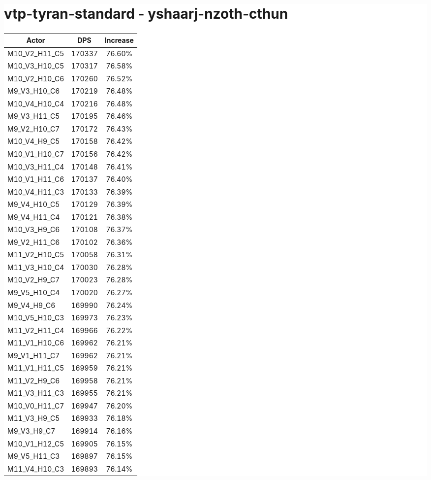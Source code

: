 # vtp-tyran-standard - yshaarj-nzoth-cthun
| Actor | DPS | Increase |
|---|:---:|:---:|
|M10_V2_H11_C5|170337|76.60%|
|M10_V3_H10_C5|170317|76.58%|
|M10_V2_H10_C6|170260|76.52%|
|M9_V3_H10_C6|170219|76.48%|
|M10_V4_H10_C4|170216|76.48%|
|M9_V3_H11_C5|170195|76.46%|
|M9_V2_H10_C7|170172|76.43%|
|M10_V4_H9_C5|170158|76.42%|
|M10_V1_H10_C7|170156|76.42%|
|M10_V3_H11_C4|170148|76.41%|
|M10_V1_H11_C6|170137|76.40%|
|M10_V4_H11_C3|170133|76.39%|
|M9_V4_H10_C5|170129|76.39%|
|M9_V4_H11_C4|170121|76.38%|
|M10_V3_H9_C6|170108|76.37%|
|M9_V2_H11_C6|170102|76.36%|
|M11_V2_H10_C5|170058|76.31%|
|M11_V3_H10_C4|170030|76.28%|
|M10_V2_H9_C7|170023|76.28%|
|M9_V5_H10_C4|170020|76.27%|
|M9_V4_H9_C6|169990|76.24%|
|M10_V5_H10_C3|169973|76.23%|
|M11_V2_H11_C4|169966|76.22%|
|M11_V1_H10_C6|169962|76.21%|
|M9_V1_H11_C7|169962|76.21%|
|M11_V1_H11_C5|169959|76.21%|
|M11_V2_H9_C6|169958|76.21%|
|M11_V3_H11_C3|169955|76.21%|
|M10_V0_H11_C7|169947|76.20%|
|M11_V3_H9_C5|169933|76.18%|
|M9_V3_H9_C7|169914|76.16%|
|M10_V1_H12_C5|169905|76.15%|
|M9_V5_H11_C3|169897|76.15%|
|M11_V4_H10_C3|169893|76.14%|